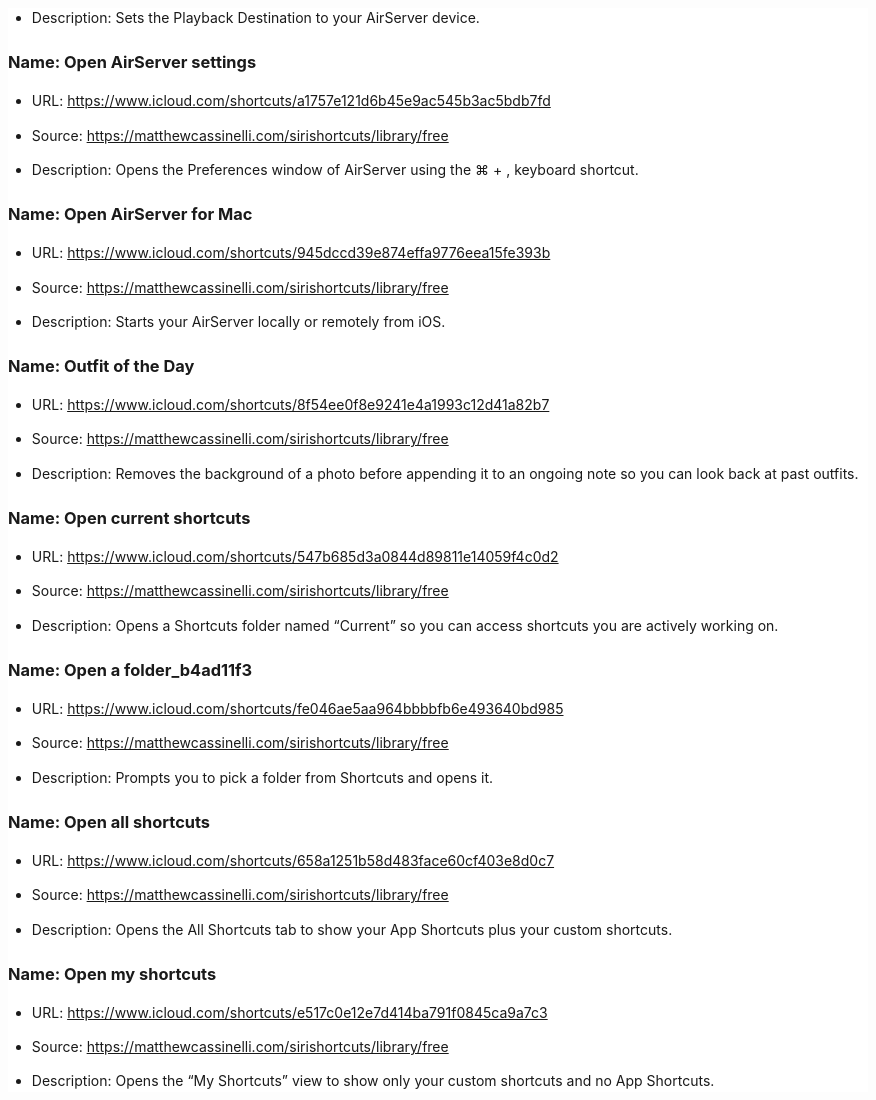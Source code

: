 - Description: Sets the Playback Destination to your AirServer device.

### Name: Open AirServer settings

- URL: https://www.icloud.com/shortcuts/a1757e121d6b45e9ac545b3ac5bdb7fd

- Source: https://matthewcassinelli.com/sirishortcuts/library/free

- Description: Opens the Preferences window of AirServer using the ⌘ + , keyboard shortcut.

### Name: Open AirServer for Mac

- URL: https://www.icloud.com/shortcuts/945dccd39e874effa9776eea15fe393b

- Source: https://matthewcassinelli.com/sirishortcuts/library/free

- Description: Starts your AirServer locally or remotely from iOS.

### Name: Outfit of the Day

- URL: https://www.icloud.com/shortcuts/8f54ee0f8e9241e4a1993c12d41a82b7

- Source: https://matthewcassinelli.com/sirishortcuts/library/free

- Description: Removes the background of a photo before appending it to an ongoing note so you can look back at past outfits.

### Name: Open current shortcuts

- URL: https://www.icloud.com/shortcuts/547b685d3a0844d89811e14059f4c0d2

- Source: https://matthewcassinelli.com/sirishortcuts/library/free

- Description: Opens a Shortcuts folder named “Current” so you can access shortcuts you are actively working on.

### Name: Open a folder_b4ad11f3

- URL: https://www.icloud.com/shortcuts/fe046ae5aa964bbbbfb6e493640bd985

- Source: https://matthewcassinelli.com/sirishortcuts/library/free

- Description: Prompts you to pick a folder from Shortcuts and opens it.

### Name: Open all shortcuts

- URL: https://www.icloud.com/shortcuts/658a1251b58d483face60cf403e8d0c7

- Source: https://matthewcassinelli.com/sirishortcuts/library/free

- Description: Opens the All Shortcuts tab to show your App Shortcuts plus your custom shortcuts.

### Name: Open my shortcuts

- URL: https://www.icloud.com/shortcuts/e517c0e12e7d414ba791f0845ca9a7c3

- Source: https://matthewcassinelli.com/sirishortcuts/library/free

- Description: Opens the “My Shortcuts” view to show only your custom shortcuts and no App Shortcuts.
